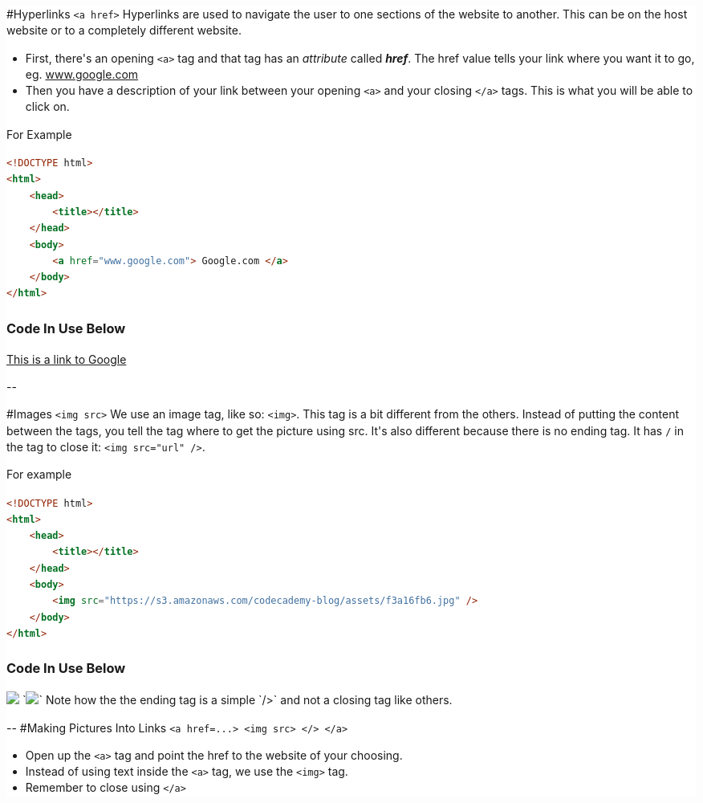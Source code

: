 #Hyperlinks `<a href>`
Hyperlinks are used to navigate the user to one sections of the website to another. This can be on the host website or to a completely different website. 

* First, there's an opening `<a>` tag and that tag has an *attribute* called ***href***. The href value tells your link where you want it to go, eg. www.google.com
* Then you have a description of your link between your opening `<a>` and your closing `</a>` tags. This is what you will be able to click on.

For Example

```html
<!DOCTYPE html>
<html>
	<head>
		<title></title>
	</head>
	<body>
	    <a href="www.google.com"> Google.com </a> 
	</body>
</html>
```
### Code In Use Below  
<a href="www.google.com"> This is a link to Google </a>

-- 

#Images `<img src>`
We use an image tag, like so: `<img>`. This tag is a bit different from the others. Instead of putting the content between the tags, you tell the tag where to get the picture using src. It's also different because there is no ending tag. It has `/` in the tag to close it: `<img src="url" />`. 

For example

```html
<!DOCTYPE html>
<html>
	<head>
		<title></title>
	</head>
	<body>
		<img src="https://s3.amazonaws.com/codecademy-blog/assets/f3a16fb6.jpg" />
	</body>
</html>
```
### Code In Use Below
<img src="https://s3.amazonaws.com/codecademy-blog/assets/f3a16fb6.jpg" />
`<img src="https://s3.amazonaws.com/codecademy-blog/assets/f3a16fb6.jpg" />`
Note how the the ending tag is a simple `/>` and not a closing tag like others.

--
#Making Pictures Into Links `<a href=...> <img src> </> </a>`
* Open up the `<a>` tag and point the href to the website of your choosing.
* Instead of using text inside the `<a>` tag, we use the `<img>` tag.
* Remember to close using `</a>`
